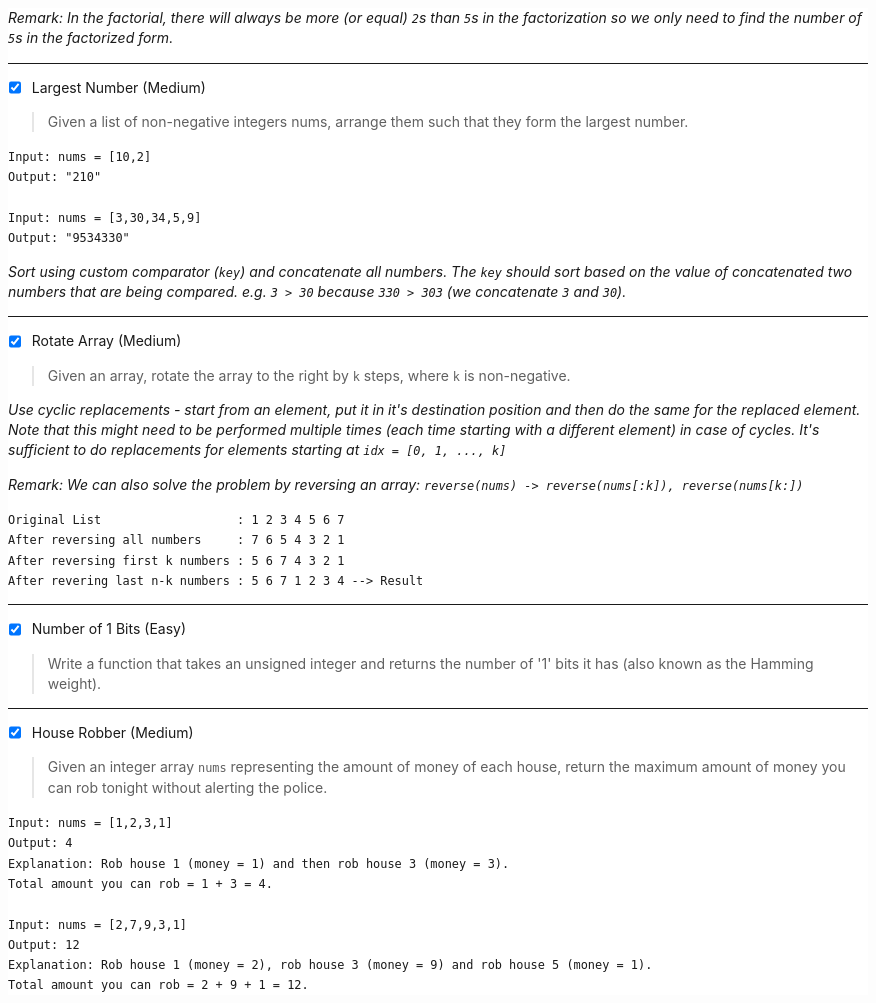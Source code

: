_Remark: In the factorial, there will always be more (or equal) `2`s than `5`s in the factorization so we only need to find the number of `5`s in the factorized form._

---
- [x] Largest Number (Medium)

> Given a list of non-negative integers nums, arrange them such that they form the largest number.

```
Input: nums = [10,2]
Output: "210"

Input: nums = [3,30,34,5,9]
Output: "9534330"
```

_Sort using custom comparator (`key`) and concatenate all numbers. The `key` should sort based on the value of concatenated two numbers that are being compared. e.g. `3 > 30` because `330 > 303` (we concatenate `3` and `30`)._

---
- [x] Rotate Array (Medium)
> Given an array, rotate the array to the right by `k` steps, where `k` is non-negative.

_Use cyclic replacements - start from an element, put it in it's destination position and then do the same for the replaced element. Note that this might need to be performed multiple times (each time starting with a different element) in case of cycles. It's sufficient to do replacements for elements starting at `idx = [0, 1, ..., k]`_

_Remark: We can also solve the problem by reversing an array: `reverse(nums) -> reverse(nums[:k]), reverse(nums[k:])`_

```
Original List                   : 1 2 3 4 5 6 7
After reversing all numbers     : 7 6 5 4 3 2 1
After reversing first k numbers : 5 6 7 4 3 2 1
After revering last n-k numbers : 5 6 7 1 2 3 4 --> Result
```

---
- [x] Number of 1 Bits (Easy)

> Write a function that takes an unsigned integer and returns the number of '1' bits it has (also known as the Hamming weight).

---
- [x] House Robber (Medium)

> Given an integer array `nums` representing the amount of money of each house, return the maximum amount of money you can rob tonight without alerting the police.

```
Input: nums = [1,2,3,1]
Output: 4
Explanation: Rob house 1 (money = 1) and then rob house 3 (money = 3).
Total amount you can rob = 1 + 3 = 4.

Input: nums = [2,7,9,3,1]
Output: 12
Explanation: Rob house 1 (money = 2), rob house 3 (money = 9) and rob house 5 (money = 1).
Total amount you can rob = 2 + 9 + 1 = 12.
```
